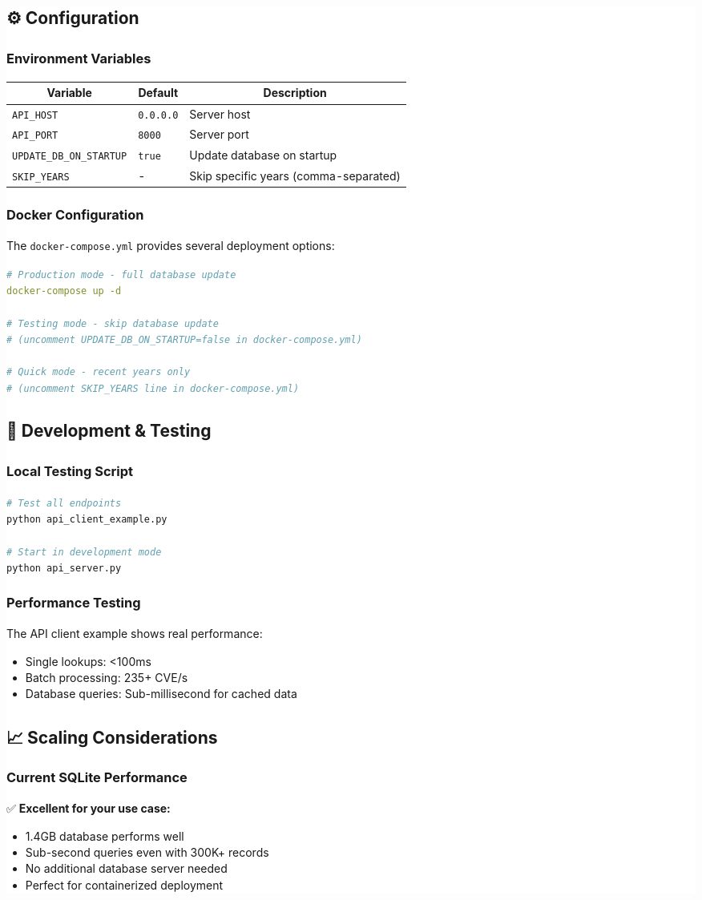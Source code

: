 ## ⚙️ Configuration

### Environment Variables

| Variable | Default | Description |
|----------|---------|-------------|
| `API_HOST` | `0.0.0.0` | Server host |
| `API_PORT` | `8000` | Server port |
| `UPDATE_DB_ON_STARTUP` | `true` | Update database on startup |
| `SKIP_YEARS` | - | Skip specific years (comma-separated) |

### Docker Configuration

The `docker-compose.yml` provides several deployment options:

```yaml
# Production mode - full database update
docker-compose up -d

# Testing mode - skip database update
# (uncomment UPDATE_DB_ON_STARTUP=false in docker-compose.yml)

# Quick mode - recent years only
# (uncomment SKIP_YEARS line in docker-compose.yml)
```

## 🔧 Development & Testing

### Local Testing Script
```bash
# Test all endpoints
python api_client_example.py

# Start in development mode
python api_server.py
```

### Performance Testing
The API client example shows real performance:
- Single lookups: <100ms
- Batch processing: 235+ CVE/s
- Database queries: Sub-millisecond for cached data

## 📈 Scaling Considerations

### Current SQLite Performance
✅ **Excellent for your use case:**
- 1.4GB database performs well
- Sub-second queries even with 300K+ records
- No additional database server needed
- Perfect for containerized deployment
